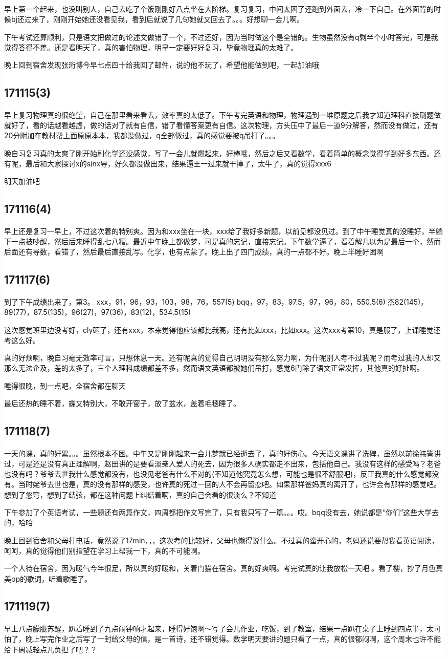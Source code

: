 早上第一个起来，也没叫别人，自己去吃了个饭刚刚好八点坐在大阶梯。复习复习，中间太困了还跑到外面去，冷一下自己。在外面背的时候bj还过来了，刚刚开始她还没看见我，看到后就说了几句她就又回去了。。。好想聊一会儿啊。

下午考试还算顺利，只是语文把做过的论述文做错了一个，不过还好，因为当时做这个是全错的。生物虽然没有q剩半个小时答完，可是我觉得答得不差。还是看明天了，真的害怕物理，明早一定要好好复习，毕竟物理真的太难了。

晚上回到宿舍发现张珩博今早七点四十给我回了邮件，说的他不玩了，希望他能做到吧，一起加油哦 

## 171115(3)

早上复习物理真的很绝望，自己在那里看来看去，效率真的太低了。下午考完英语和物理，物理遇到一堆原题之后我才知道理科直接刷题做就好了，看的话越看越虚，做的话对了就有自信，错了看懂答案更有自信。这次物理，方头压中了最后一道9分解答，然而没有做过，还有20分附加在教材帮上面原原本本，我都没做过，q全部做过，真的感觉要被q吊打了。。。

晚自习复习真的太爽了刚开始刷化学还没感觉，写了一会儿就燃起来，好棒哦，然后之后又看数学，看着简单的概念觉得学到好多东西。还有呢，最后和大家探讨x的sinx导，好久都没做出来，结果逼王一过来就干掉了，太牛了，真的觉得xxx6

明天加油吧 

## 171116(4)

早上还是复习一早上，不过这次着的特别爽。因为和xxx坐在一块，xxx给了我好多新题，以前见都没见过。到了中午睡觉真的没睡好，半躺下一点被吵醒，然后后来睡得乱七八糟。最近中午晚上都做梦，可是真的忘记，直接忘记。下午数学逼了，看着解几以为是最后一个，然而后面还有导数，看错了，然后最后直接乱写。化学，也有点蒙了。晚上出了四门成绩，真的一点都不好。晚上半睡好困啊 

## 171117(6)

到了下午成绩出来了，第3。
xxx，91，96，93，103，98，76，557(5)
bqq，97，83，97.5，97，96，80，550.5(6)
杰82(145)，89(77)，87.5(135)，96(27)，97(36)，83(12)，534.5(15)

这次感觉班里边没考好，cly砸了，还有xxx，本来觉得他应该都比我高，还有比如xxx，比如xxx。这次xxx考第10，真是服了，上课睡觉还考这么好。

真的好烦啊，晚自习毫无效率可言，只想休息一天。还有呢真的觉得自己明明没有那么努力啊，为什呢别人考不过我呢？而考过我的人却又那么无法企及，差的太多了，三个人理科成绩都差不多，然而语文英语都被她们吊打，感觉6门除了语文正常发挥，其他真的好扯啊。

睡得很晚，到一点吧，全宿舍都在聊天

最后还热的睡不着，霾又特别大，不敢开窗子，放了盆水，盖着毛毯睡了。 

## 171118(7)

一天的课，真的好累。。。虽然根本不困。中午又是刚刚起来一会儿梦就已经逝去了，真的好伤心。今天语文课讲了洗碑，虽然以前徐祎箐讲过，可是还是没有真正理解啊，赵田讲的是要看淡亲人爱人的死去，因为很多人确实都走不出来，包括他自己。我没有这样的感受吗？老爸也没有吗？爷爷去世我什么感觉都没有，也没见老爸有什么不对的(不知道他究竟怎么想，可能也是很不舒服吧)，反正我真的什么感觉都没有。当时姥爷去世也是，真的没有那样的感受，也许真的死过一回的人不会再留恋吧。如果那样爸妈真的离开了，也许会有那样的感觉吧。想到了悠穹，想到了结弦，都在这种问题上纠结着啊，真的自己会看的很淡么？不知道

下午参加了个英语考试，一些题还有两篇作文，四周都把作文写完了，只有我只写了一篇。。。哎。bqq没有去，她说都是“你们”这些大学去的，哈哈

晚上回到宿舍和父母打电话，竟然说了17min，，，这次考的比较好，父母也懒得说什么。不过真的蛮开心的，老妈还说要帮我看英语阅读，呵呵，真的觉得他们别指望在学习上帮我一下，真的不可能啊。

一个人待在宿舍，因为暖气今年很足，所以真的好暖和，关着门猫在宿舍。真的好爽啊。考完试真的让我放松一天吧 。看了樱，抄了月色真美op的歌词，听着歌睡了。 

## 171119(7)

早上八点朦胧苏醒，趴着睡到了九点闹钟响才起来，睡得好饱啊～写了会儿作业，吃饭，到了教室，结果一点趴在桌子上睡到四点半，太可怕了，晚上写完作业之后写了一封给父母的信，是一首诗，还不错觉得。数学明天要讲的题只看了一点，真的很郁闷啊，这个周末也许不能给下周减轻点儿负担了吧？？
